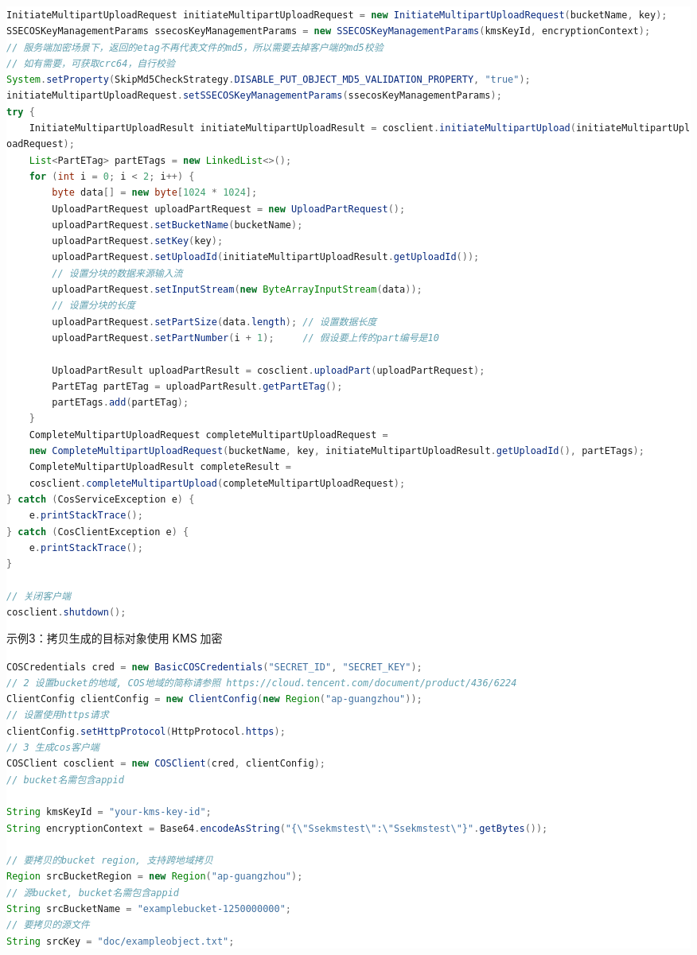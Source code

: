 ```java
InitiateMultipartUploadRequest initiateMultipartUploadRequest = new InitiateMultipartUploadRequest(bucketName, key);
SSECOSKeyManagementParams ssecosKeyManagementParams = new SSECOSKeyManagementParams(kmsKeyId, encryptionContext);
// 服务端加密场景下，返回的etag不再代表文件的md5，所以需要去掉客户端的md5校验
// 如有需要，可获取crc64，自行校验
System.setProperty(SkipMd5CheckStrategy.DISABLE_PUT_OBJECT_MD5_VALIDATION_PROPERTY, "true");
initiateMultipartUploadRequest.setSSECOSKeyManagementParams(ssecosKeyManagementParams);
try {
    InitiateMultipartUploadResult initiateMultipartUploadResult = cosclient.initiateMultipartUpload(initiateMultipartUploadRequest);
    List<PartETag> partETags = new LinkedList<>();
    for (int i = 0; i < 2; i++) {
        byte data[] = new byte[1024 * 1024];
        UploadPartRequest uploadPartRequest = new UploadPartRequest();
        uploadPartRequest.setBucketName(bucketName);
        uploadPartRequest.setKey(key);
        uploadPartRequest.setUploadId(initiateMultipartUploadResult.getUploadId());
        // 设置分块的数据来源输入流
        uploadPartRequest.setInputStream(new ByteArrayInputStream(data));
        // 设置分块的长度
        uploadPartRequest.setPartSize(data.length); // 设置数据长度
        uploadPartRequest.setPartNumber(i + 1);     // 假设要上传的part编号是10

        UploadPartResult uploadPartResult = cosclient.uploadPart(uploadPartRequest);
        PartETag partETag = uploadPartResult.getPartETag();
        partETags.add(partETag);
    }
    CompleteMultipartUploadRequest completeMultipartUploadRequest =
    new CompleteMultipartUploadRequest(bucketName, key, initiateMultipartUploadResult.getUploadId(), partETags);
    CompleteMultipartUploadResult completeResult =
    cosclient.completeMultipartUpload(completeMultipartUploadRequest);
} catch (CosServiceException e) {
    e.printStackTrace();
} catch (CosClientException e) {
    e.printStackTrace();
}

// 关闭客户端
cosclient.shutdown();
```

示例3：拷贝生成的目标对象使用 KMS 加密

```java
COSCredentials cred = new BasicCOSCredentials("SECRET_ID", "SECRET_KEY");
// 2 设置bucket的地域, COS地域的简称请参照 https://cloud.tencent.com/document/product/436/6224
ClientConfig clientConfig = new ClientConfig(new Region("ap-guangzhou"));
// 设置使用https请求
clientConfig.setHttpProtocol(HttpProtocol.https);
// 3 生成cos客户端
COSClient cosclient = new COSClient(cred, clientConfig);
// bucket名需包含appid

String kmsKeyId = "your-kms-key-id";
String encryptionContext = Base64.encodeAsString("{\"Ssekmstest\":\"Ssekmstest\"}".getBytes());

// 要拷贝的bucket region, 支持跨地域拷贝
Region srcBucketRegion = new Region("ap-guangzhou");
// 源bucket, bucket名需包含appid
String srcBucketName = "examplebucket-1250000000";
// 要拷贝的源文件
String srcKey = "doc/exampleobject.txt";
```